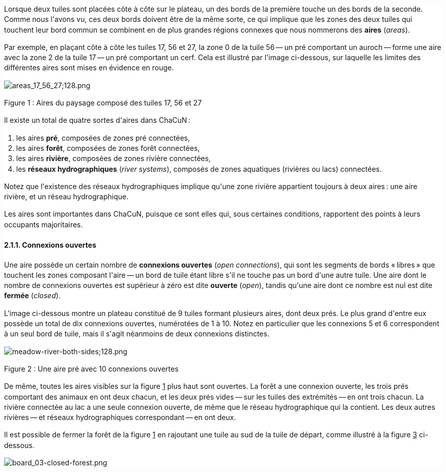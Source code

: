Lorsque deux tuiles sont placées côte à côte sur le plateau, un des bords de la première touche un des bords de la seconde. Comme nous l'avons vu, ces deux bords doivent être de la même sorte, ce qui implique que les zones des deux tuiles qui touchent leur bord commun se combinent en de plus grandes régions connexes que nous nommerons des **aires** (_areas_).

Par exemple, en plaçant côte à côte les tuiles 17, 56 et 27, la zone 0 de la tuile 56 — un pré comportant un auroch — forme une aire avec la zone 2 de la tuile 17 — un pré comportant un cerf. Cela est illustré par l'image ci-dessous, sur laquelle les limites des différentes aires sont mises en évidence en rouge.

![areas_17_56_27;128.png](i/areas_17_56_27;128.png)

Figure 1 : Aires du paysage composé des tuiles 17, 56 et 27

Il existe un total de quatre sortes d'aires dans ChaCuN :

1.  les aires **pré**, composées de zones pré connectées,
2.  les aires **forêt**, composées de zones forêt connectées,
3.  les aires **rivière**, composées de zones rivière connectées,
4.  les **réseaux hydrographiques** (_river systems_), composés de zones aquatiques (rivières ou lacs) connectées.

Notez que l'existence des réseaux hydrographiques implique qu'une zone rivière appartient toujours à deux aires : une aire rivière, et un réseau hydrographique.

Les aires sont importantes dans ChaCuN, puisque ce sont elles qui, sous certaines conditions, rapportent des points à leurs occupants majoritaires.

#### 2.1.1. Connexions ouvertes

Une aire possède un certain nombre de **connexions ouvertes** (_open connections_), qui sont les segments de bords « libres » que touchent les zones composant l'aire — un bord de tuile étant libre s'il ne touche pas un bord d'une autre tuile. Une aire dont le nombre de connexions ouvertes est supérieur à zéro est dite **ouverte** (_open_), tandis qu'une aire dont ce nombre est nul est dite **fermée** (_closed_).

L'image ci-dessous montre un plateau constitué de 9 tuiles formant plusieurs aires, dont deux prés. Le plus grand d'entre eux possède un total de dix connexions ouvertes, numérotées de 1 à 10. Notez en particulier que les connexions 5 et 6 correspondent à un seul bord de tuile, mais il s'agit néanmoins de deux connexions distinctes.

![meadow-river-both-sides;128.png](i/meadow-river-both-sides;128.png)

Figure 2 : Une aire pré avec 10 connexions ouvertes

De même, toutes les aires visibles sur la figure [1](#org9f9bd67) plus haut sont ouvertes. La forêt a une connexion ouverte, les trois prés comportant des animaux en ont deux chacun, et les deux prés vides — sur les tuiles des extrémités — en ont trois chacun. La rivière connectée au lac a une seule connexion ouverte, de même que le réseau hydrographique qui la contient. Les deux autres rivières — et réseaux hydrographiques correspondant — en ont deux.

Il est possible de fermer la forêt de la figure [1](#org9f9bd67) en rajoutant une tuile au sud de la tuile de départ, comme illustré à la figure [3](#org0eb105e) ci-dessous.

![board_03-closed-forest.png](i/board_03-closed-forest.png)
